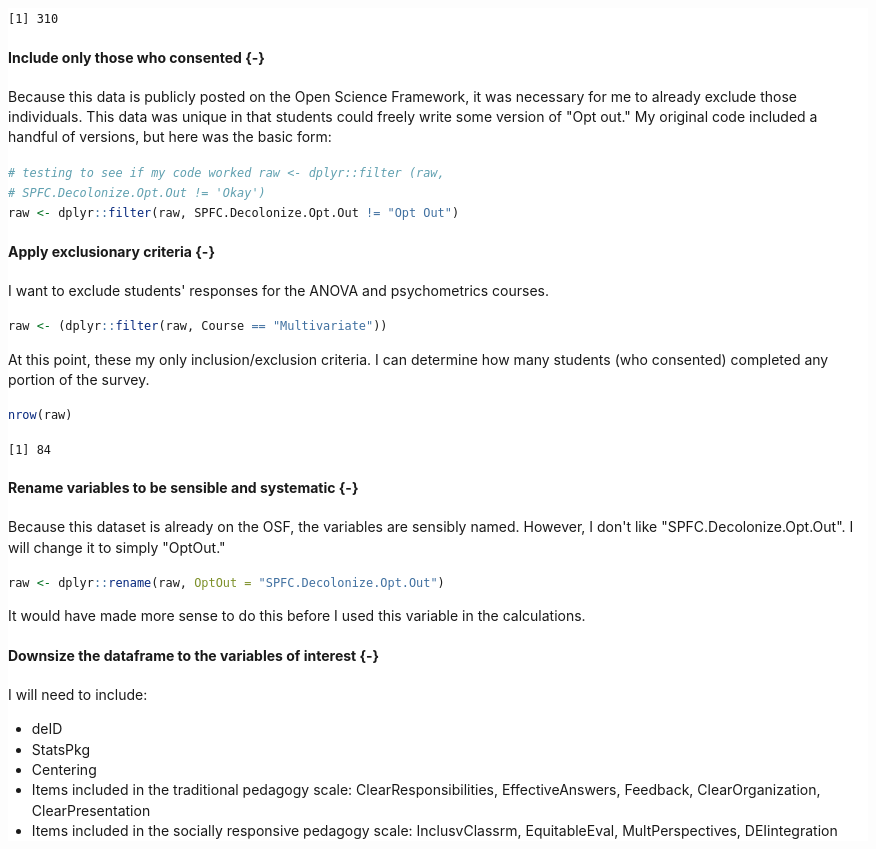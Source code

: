 ```
[1] 310
```

#### Include only those who consented {-} 

Because this data is publicly posted on the Open Science Framework, it was necessary for me to already exclude those individuals. This data was unique in that students could freely write some version of "Opt out." My original code included a handful of versions, but here was the basic form:


```r
# testing to see if my code worked raw <- dplyr::filter (raw,
# SPFC.Decolonize.Opt.Out != 'Okay')
raw <- dplyr::filter(raw, SPFC.Decolonize.Opt.Out != "Opt Out")
```


#### Apply exclusionary criteria {-} 

I want to exclude students' responses for the ANOVA and psychometrics courses.


```r
raw <- (dplyr::filter(raw, Course == "Multivariate"))
```
At this point, these my only inclusion/exclusion criteria. I can determine how many students (who consented) completed any portion of the survey.


```r
nrow(raw)
```

```
[1] 84
```

#### Rename variables to be sensible and systematic {-} 

Because this dataset is already on the OSF, the variables are sensibly named. However, I don't like "SPFC.Decolonize.Opt.Out". I will change it to simply "OptOut."


```r
raw <- dplyr::rename(raw, OptOut = "SPFC.Decolonize.Opt.Out")
```

It would have made more sense to do this before I used this variable in the calculations. 

#### Downsize the dataframe to the variables of interest {-} 

I will need to include:

* deID
* StatsPkg
* Centering
* Items included in the traditional pedagogy scale: ClearResponsibilities, EffectiveAnswers, Feedback, ClearOrganization, ClearPresentation 
* Items included in the socially responsive pedagogy scale: InclusvClassrm, EquitableEval, MultPerspectives, DEIintegration 
